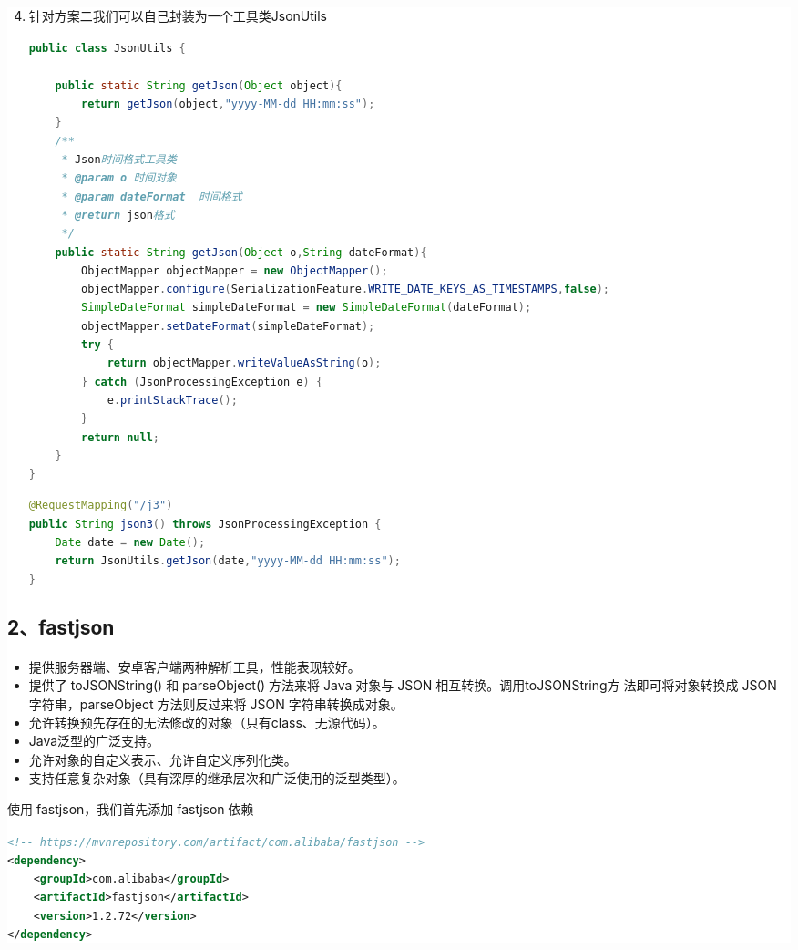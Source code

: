 4. 针对方案二我们可以自己封装为一个工具类JsonUtils

	```java
	public class JsonUtils {
	
	    public static String getJson(Object object){
	        return getJson(object,"yyyy-MM-dd HH:mm:ss");
	    }
	    /**
	     * Json时间格式工具类
	     * @param o 时间对象
	     * @param dateFormat  时间格式
	     * @return json格式
	     */
	    public static String getJson(Object o,String dateFormat){
	        ObjectMapper objectMapper = new ObjectMapper();
	        objectMapper.configure(SerializationFeature.WRITE_DATE_KEYS_AS_TIMESTAMPS,false);
	        SimpleDateFormat simpleDateFormat = new SimpleDateFormat(dateFormat);
	        objectMapper.setDateFormat(simpleDateFormat);
	        try {
	            return objectMapper.writeValueAsString(o);
	        } catch (JsonProcessingException e) {
	            e.printStackTrace();
	        }
	        return null;
	    }
	}
	```

	```java
	@RequestMapping("/j3")
	public String json3() throws JsonProcessingException {
	    Date date = new Date();
	    return JsonUtils.getJson(date,"yyyy-MM-dd HH:mm:ss");
	}
	```

## 2、fastjson

- 提供服务器端、安卓客户端两种解析工具，性能表现较好。
- 提供了 toJSONString() 和 parseObject() 方法来将 Java 对象与 JSON 相互转换。调用toJSONString方 法即可将对象转换成 JSON 字符串，parseObject 方法则反过来将 JSON 字符串转换成对象。
- 允许转换预先存在的无法修改的对象（只有class、无源代码）。
- Java泛型的广泛支持。
- 允许对象的自定义表示、允许自定义序列化类。
- 支持任意复杂对象（具有深厚的继承层次和广泛使用的泛型类型）。

使用 fastjson，我们首先添加 fastjson 依赖

```xml
<!-- https://mvnrepository.com/artifact/com.alibaba/fastjson -->
<dependency>
    <groupId>com.alibaba</groupId>
    <artifactId>fastjson</artifactId>
    <version>1.2.72</version>
</dependency>
```
